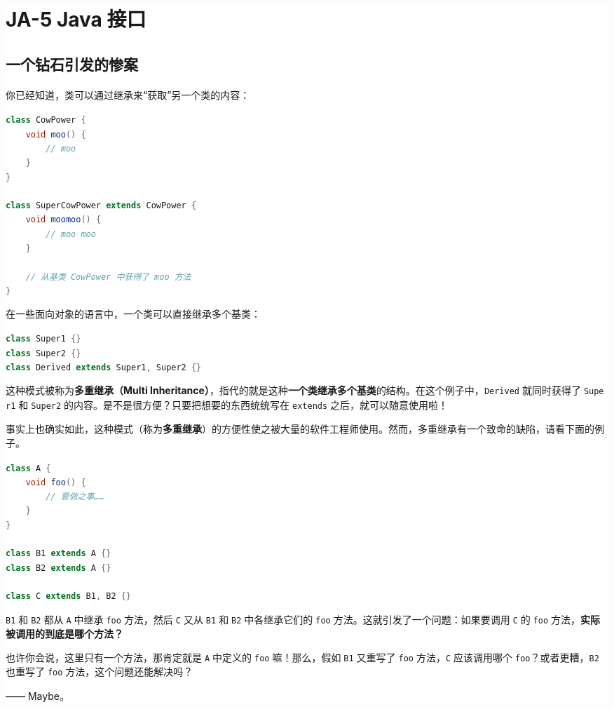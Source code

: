# JA-5 Java 接口

## 一个钻石引发的惨案

你已经知道，类可以通过继承来“获取”另一个类的内容：

```java
class CowPower {
    void moo() {
        // moo
    }
}

class SuperCowPower extends CowPower {
    void moomoo() {
        // moo moo
    }

    // 从基类 CowPower 中获得了 moo 方法 
}
```

在一些面向对象的语言中，一个类可以直接继承多个基类：

```java
class Super1 {}
class Super2 {}
class Derived extends Super1, Super2 {}
```

这种模式被称为**多重继承（Multi Inheritance）**，指代的就是这种**一个类继承多个基类**的结构。在这个例子中，`Derived` 就同时获得了 `Super1` 和 `Super2` 的内容。是不是很方便？只要把想要的东西统统写在 `extends` 之后，就可以随意使用啦！

事实上也确实如此，这种模式（称为**多重继承**）的方便性使之被大量的软件工程师使用。然而，多重继承有一个致命的缺陷，请看下面的例子。

```java
class A {
    void foo() {
        // 要做之事……
    }
}

class B1 extends A {}
class B2 extends A {}

class C extends B1, B2 {}
```

`B1` 和 `B2` 都从 `A` 中继承 `foo` 方法，然后 `C` 又从 `B1` 和 `B2` 中各继承它们的 `foo` 方法。这就引发了一个问题：如果要调用 `C` 的 `foo` 方法，**实际被调用的到底是哪个方法？**

也许你会说，这里只有一个方法，那肯定就是 `A` 中定义的 `foo` 嘛！那么，假如 `B1` 又重写了 `foo` 方法，`C` 应该调用哪个 `foo`？或者更糟，`B2` 也重写了 `foo` 方法，这个问题还能解决吗？

—— Maybe。
